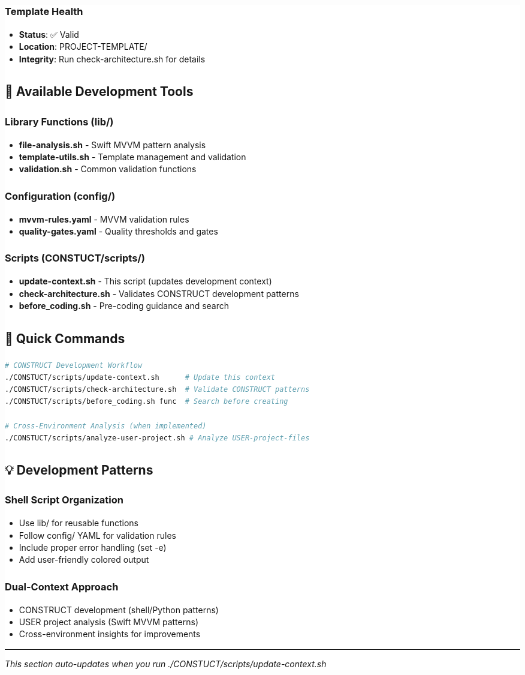 ### Template Health
- **Status**: ✅ Valid
- **Location**: PROJECT-TEMPLATE/
- **Integrity**: Run check-architecture.sh for details

## 🔧 Available Development Tools

### Library Functions (lib/)
- **file-analysis.sh** - Swift MVVM pattern analysis
- **template-utils.sh** - Template management and validation  
- **validation.sh** - Common validation functions

### Configuration (config/)
- **mvvm-rules.yaml** - MVVM validation rules
- **quality-gates.yaml** - Quality thresholds and gates

### Scripts (CONSTUCT/scripts/)
- **update-context.sh** - This script (updates development context)
- **check-architecture.sh** - Validates CONSTRUCT development patterns
- **before_coding.sh** - Pre-coding guidance and search

## 🚀 Quick Commands

```bash
# CONSTRUCT Development Workflow
./CONSTUCT/scripts/update-context.sh      # Update this context
./CONSTUCT/scripts/check-architecture.sh  # Validate CONSTRUCT patterns  
./CONSTUCT/scripts/before_coding.sh func  # Search before creating

# Cross-Environment Analysis (when implemented)
./CONSTUCT/scripts/analyze-user-project.sh # Analyze USER-project-files
```

## 💡 Development Patterns

### Shell Script Organization
- Use lib/ for reusable functions
- Follow config/ YAML for validation rules
- Include proper error handling (set -e)
- Add user-friendly colored output

### Dual-Context Approach
- CONSTRUCT development (shell/Python patterns)
- USER project analysis (Swift MVVM patterns)
- Cross-environment insights for improvements

---
*This section auto-updates when you run ./CONSTUCT/scripts/update-context.sh*

